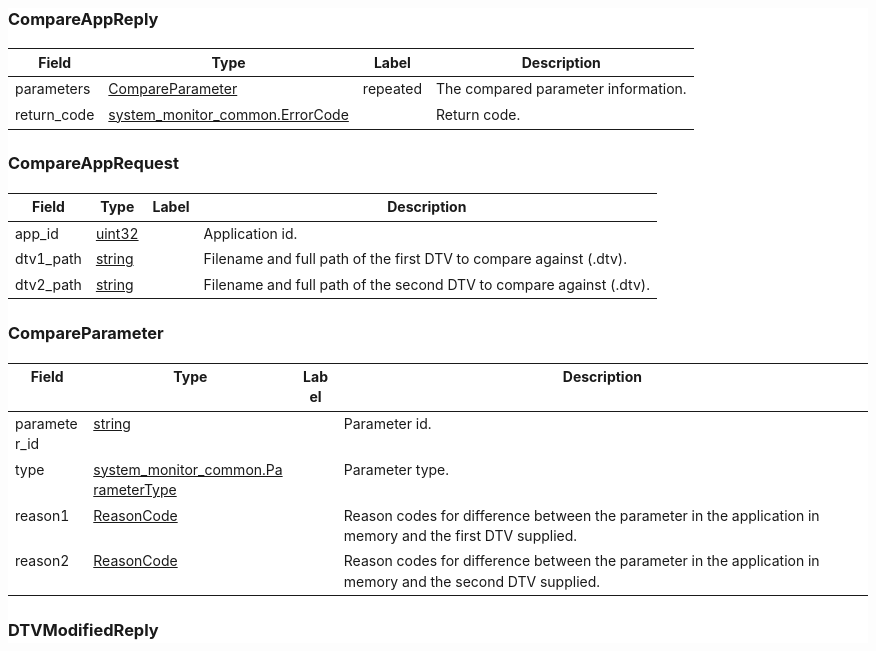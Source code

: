 




<a name="system_monitor_project-CompareAppReply"></a>

### CompareAppReply



| Field | Type | Label | Description |
| ----- | ---- | ----- | ----------- |
| parameters | [CompareParameter](#system_monitor_project-CompareParameter) | repeated | The compared parameter information. |
| return_code | [system_monitor_common.ErrorCode](#system_monitor_common-ErrorCode) |  | Return code. |






<a name="system_monitor_project-CompareAppRequest"></a>

### CompareAppRequest



| Field | Type | Label | Description |
| ----- | ---- | ----- | ----------- |
| app_id | [uint32](#uint32) |  | Application id. |
| dtv1_path | [string](#string) |  | Filename and full path of the first DTV to compare against (.dtv). |
| dtv2_path | [string](#string) |  | Filename and full path of the second DTV to compare against (.dtv). |






<a name="system_monitor_project-CompareParameter"></a>

### CompareParameter



| Field | Type | Label | Description |
| ----- | ---- | ----- | ----------- |
| parameter_id | [string](#string) |  | Parameter id. |
| type | [system_monitor_common.ParameterType](#system_monitor_common-ParameterType) |  | Parameter type. |
| reason1 | [ReasonCode](#system_monitor_project-ReasonCode) |  | Reason codes for difference between the parameter in the application in memory and the first DTV supplied. |
| reason2 | [ReasonCode](#system_monitor_project-ReasonCode) |  | Reason codes for difference between the parameter in the application in memory and the second DTV supplied. |






<a name="system_monitor_project-DTVModifiedReply"></a>

### DTVModifiedReply
